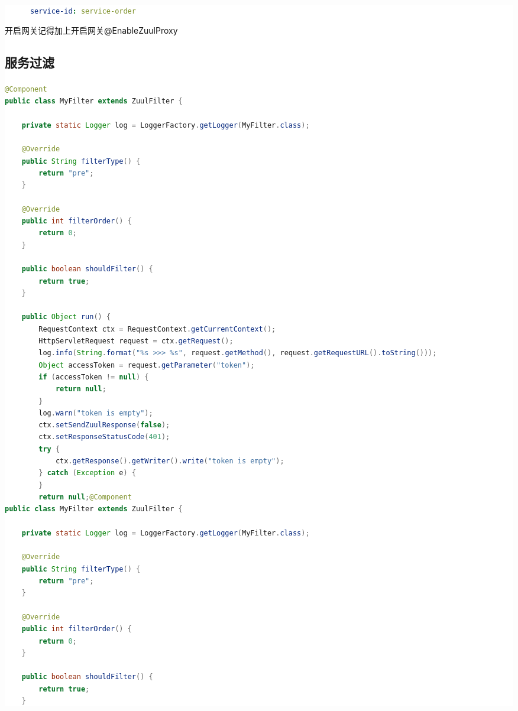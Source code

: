 ```yml
      service-id: service-order

```

开启网关记得加上开启网关@EnableZuulProxy

## 服务过滤

```java
@Component
public class MyFilter extends ZuulFilter {

	private static Logger log = LoggerFactory.getLogger(MyFilter.class);

	@Override
	public String filterType() {
		return "pre";
	}

	@Override
	public int filterOrder() {
		return 0;
	}

	public boolean shouldFilter() {
		return true;
	}

	public Object run() {
		RequestContext ctx = RequestContext.getCurrentContext();
		HttpServletRequest request = ctx.getRequest();
		log.info(String.format("%s >>> %s", request.getMethod(), request.getRequestURL().toString()));
		Object accessToken = request.getParameter("token");
		if (accessToken != null) {
			return null;
		}
		log.warn("token is empty");
		ctx.setSendZuulResponse(false);
		ctx.setResponseStatusCode(401);
		try {
			ctx.getResponse().getWriter().write("token is empty");
		} catch (Exception e) {
		}
		return null;@Component
public class MyFilter extends ZuulFilter {

	private static Logger log = LoggerFactory.getLogger(MyFilter.class);

	@Override
	public String filterType() {
		return "pre";
	}

	@Override
	public int filterOrder() {
		return 0;
	}

	public boolean shouldFilter() {
		return true;
	}

```